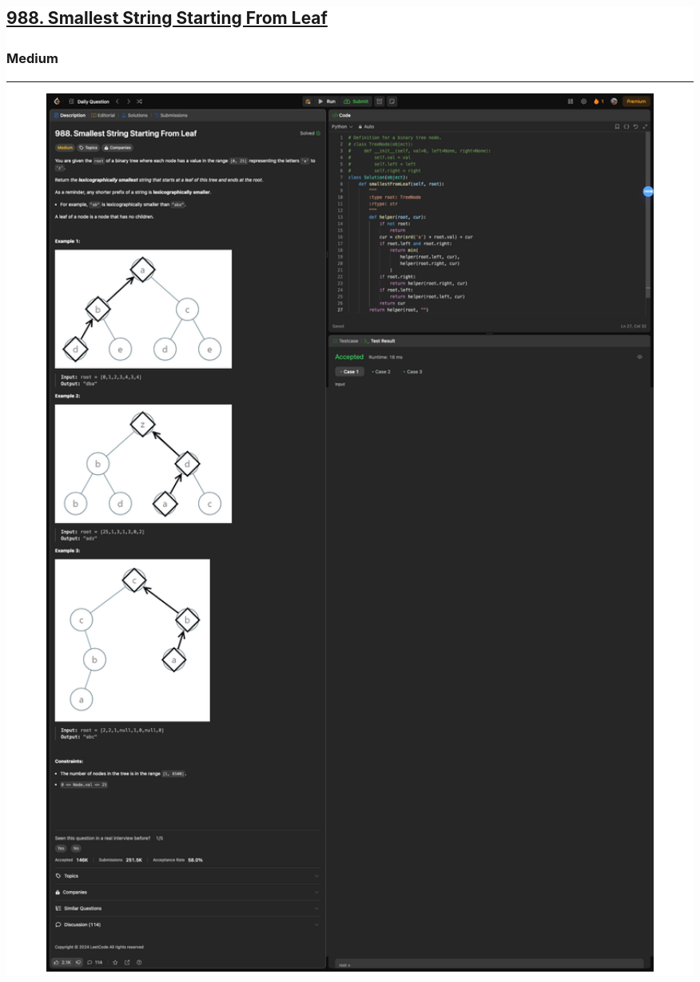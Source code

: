 <h2><a href="https://leetcode.com/problems/smallest-string-starting-from-leaf/">988. Smallest String Starting From Leaf</a></h2>
<h3>Medium</h3>
<hr>
<div>
<img alt="" src="./screencapture-leetcode-problems-smallest-string-starting-from-leaf-description-2024-04-17-22_28_19.png" style="width: 100%; height: 100%;">
</div>

